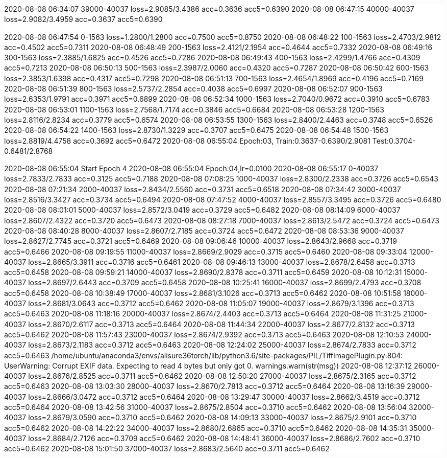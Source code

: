 2020-08-08 06:34:07 39000-40037 loss=2.9085/3.4386 acc=0.3636 acc5=0.6390
2020-08-08 06:47:15 40000-40037 loss=2.9082/3.4959 acc=0.3637 acc5=0.6390

2020-08-08 06:47:54 0-1563 loss=1.2800/1.2800 acc=0.7500 acc5=0.8750
2020-08-08 06:48:22 100-1563 loss=2.4703/2.9812 acc=0.4502 acc5=0.7311
2020-08-08 06:48:49 200-1563 loss=2.4121/2.1954 acc=0.4644 acc5=0.7332
2020-08-08 06:49:16 300-1563 loss=2.3885/1.6825 acc=0.4526 acc5=0.7286
2020-08-08 06:49:43 400-1563 loss=2.4299/1.4766 acc=0.4309 acc5=0.7213
2020-08-08 06:50:13 500-1563 loss=2.3987/2.0060 acc=0.4320 acc5=0.7287
2020-08-08 06:50:42 600-1563 loss=2.3853/1.6398 acc=0.4317 acc5=0.7298
2020-08-08 06:51:13 700-1563 loss=2.4654/1.8969 acc=0.4196 acc5=0.7169
2020-08-08 06:51:39 800-1563 loss=2.5737/2.2854 acc=0.4038 acc5=0.6997
2020-08-08 06:52:07 900-1563 loss=2.6353/1.9791 acc=0.3971 acc5=0.6899
2020-08-08 06:52:34 1000-1563 loss=2.7040/0.9672 acc=0.3910 acc5=0.6783
2020-08-08 06:53:01 1100-1563 loss=2.7568/1.7174 acc=0.3846 acc5=0.6684
2020-08-08 06:53:28 1200-1563 loss=2.8116/2.8234 acc=0.3779 acc5=0.6574
2020-08-08 06:53:55 1300-1563 loss=2.8400/2.4463 acc=0.3748 acc5=0.6526
2020-08-08 06:54:22 1400-1563 loss=2.8730/1.3229 acc=0.3707 acc5=0.6475
2020-08-08 06:54:48 1500-1563 loss=2.8819/4.4758 acc=0.3692 acc5=0.6472
2020-08-08 06:55:04 Epoch:03, Train:0.3637-0.6390/2.9081 Test:0.3704-0.6481/2.8768

2020-08-08 06:55:04 Start Epoch 4
2020-08-08 06:55:04 Epoch:04,lr=0.0100
2020-08-08 06:55:17 0-40037 loss=2.7833/2.7833 acc=0.3125 acc5=0.7188
2020-08-08 07:08:25 1000-40037 loss=2.8300/2.2338 acc=0.3726 acc5=0.6543
2020-08-08 07:21:34 2000-40037 loss=2.8434/2.5560 acc=0.3731 acc5=0.6518
2020-08-08 07:34:42 3000-40037 loss=2.8516/3.3427 acc=0.3734 acc5=0.6494
2020-08-08 07:47:52 4000-40037 loss=2.8557/3.3495 acc=0.3726 acc5=0.6480
2020-08-08 08:01:01 5000-40037 loss=2.8572/3.0419 acc=0.3729 acc5=0.6482
2020-08-08 08:14:09 6000-40037 loss=2.8607/2.4322 acc=0.3720 acc5=0.6473
2020-08-08 08:27:18 7000-40037 loss=2.8613/2.5472 acc=0.3724 acc5=0.6473
2020-08-08 08:40:28 8000-40037 loss=2.8607/2.7185 acc=0.3724 acc5=0.6472
2020-08-08 08:53:36 9000-40037 loss=2.8627/2.7745 acc=0.3721 acc5=0.6469
2020-08-08 09:06:46 10000-40037 loss=2.8643/2.9668 acc=0.3719 acc5=0.6466
2020-08-08 09:19:55 11000-40037 loss=2.8669/2.9029 acc=0.3715 acc5=0.6460
2020-08-08 09:33:04 12000-40037 loss=2.8665/3.3911 acc=0.3716 acc5=0.6461
2020-08-08 09:46:13 13000-40037 loss=2.8678/2.6458 acc=0.3713 acc5=0.6458
2020-08-08 09:59:21 14000-40037 loss=2.8690/2.8378 acc=0.3711 acc5=0.6459
2020-08-08 10:12:31 15000-40037 loss=2.8697/2.6443 acc=0.3709 acc5=0.6458
2020-08-08 10:25:41 16000-40037 loss=2.8699/2.4793 acc=0.3708 acc5=0.6458
2020-08-08 10:38:49 17000-40037 loss=2.8681/3.1026 acc=0.3713 acc5=0.6462
2020-08-08 10:51:58 18000-40037 loss=2.8681/3.0643 acc=0.3712 acc5=0.6462
2020-08-08 11:05:07 19000-40037 loss=2.8679/3.1396 acc=0.3713 acc5=0.6463
2020-08-08 11:18:16 20000-40037 loss=2.8674/2.4403 acc=0.3713 acc5=0.6464
2020-08-08 11:31:25 21000-40037 loss=2.8670/2.6117 acc=0.3713 acc5=0.6464
2020-08-08 11:44:34 22000-40037 loss=2.8677/2.8132 acc=0.3713 acc5=0.6462
2020-08-08 11:57:43 23000-40037 loss=2.8674/2.9392 acc=0.3713 acc5=0.6463
2020-08-08 12:10:53 24000-40037 loss=2.8673/2.1183 acc=0.3712 acc5=0.6463
2020-08-08 12:24:02 25000-40037 loss=2.8674/2.7833 acc=0.3712 acc5=0.6463
/home/ubuntu/anaconda3/envs/alisure36torch/lib/python3.6/site-packages/PIL/TiffImagePlugin.py:804: UserWarning: Corrupt EXIF data.  Expecting to read 4 bytes but only got 0. 
  warnings.warn(str(msg))
2020-08-08 12:37:12 26000-40037 loss=2.8676/2.8525 acc=0.3711 acc5=0.6462
2020-08-08 12:50:20 27000-40037 loss=2.8675/2.3165 acc=0.3712 acc5=0.6463
2020-08-08 13:03:30 28000-40037 loss=2.8670/2.7813 acc=0.3712 acc5=0.6464
2020-08-08 13:16:39 29000-40037 loss=2.8666/3.0472 acc=0.3712 acc5=0.6464
2020-08-08 13:29:47 30000-40037 loss=2.8662/3.4519 acc=0.3712 acc5=0.6464
2020-08-08 13:42:56 31000-40037 loss=2.8675/2.8504 acc=0.3710 acc5=0.6462
2020-08-08 13:56:04 32000-40037 loss=2.8679/3.0590 acc=0.3710 acc5=0.6462
2020-08-08 14:09:13 33000-40037 loss=2.8675/2.9101 acc=0.3710 acc5=0.6462
2020-08-08 14:22:22 34000-40037 loss=2.8680/2.6865 acc=0.3710 acc5=0.6462
2020-08-08 14:35:31 35000-40037 loss=2.8684/2.7126 acc=0.3709 acc5=0.6462
2020-08-08 14:48:41 36000-40037 loss=2.8686/2.7602 acc=0.3710 acc5=0.6462
2020-08-08 15:01:50 37000-40037 loss=2.8683/2.5640 acc=0.3711 acc5=0.6462